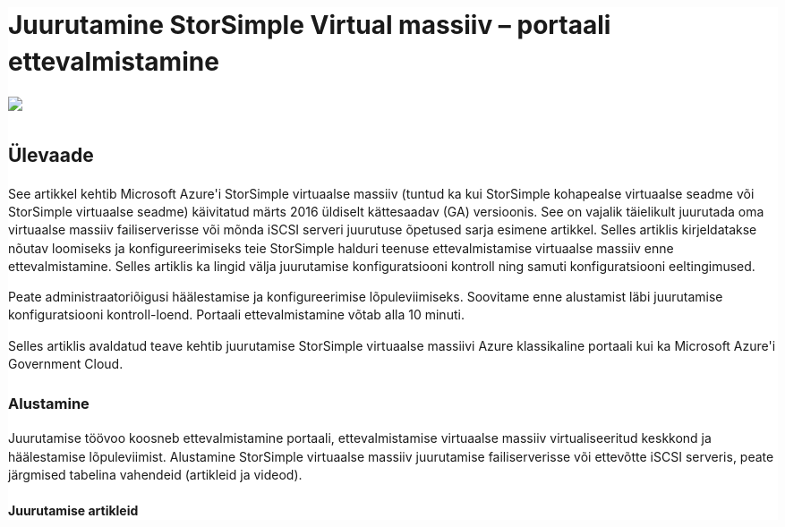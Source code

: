 <properties
   pageTitle="Juurutamine StorSimple virtuaalse massiiv 1 - portaali ettevalmistamine"
   description="Esimese õpetuse juurutamiseks StorSimple virtuaalse massiiv hõlmab portaali ettevalmistamine"
   services="storsimple"
   documentationCenter="NA"
   authors="alkohli"
   manager="carmonm"
   editor=""/>

<tags
   ms.service="storsimple"
   ms.devlang="NA"
   ms.topic="article"
   ms.tgt_pltfrm="NA"
   ms.workload="NA"
   ms.date="05/24/2016"
   ms.author="alkohli"/>

# <a name="deploy-storsimple-virtual-array---prepare-the-portal"></a>Juurutamine StorSimple Virtual massiiv – portaali ettevalmistamine

![](./media/storsimple-ova-deploy1-portal-prep/getstarted4.png)

## <a name="overview"></a>Ülevaade

See artikkel kehtib Microsoft Azure'i StorSimple virtuaalse massiiv (tuntud ka kui StorSimple kohapealse virtuaalse seadme või StorSimple virtuaalse seadme) käivitatud märts 2016 üldiselt kättesaadav (GA) versioonis. See on vajalik täielikult juurutada oma virtuaalse massiiv failiserverisse või mõnda iSCSI serveri juurutuse õpetused sarja esimene artikkel. Selles artiklis kirjeldatakse nõutav loomiseks ja konfigureerimiseks teie StorSimple halduri teenuse ettevalmistamise virtuaalse massiiv enne ettevalmistamine. Selles artiklis ka lingid välja juurutamise konfiguratsiooni kontroll ning samuti konfiguratsiooni eeltingimused.

Peate administraatoriõigusi häälestamise ja konfigureerimise lõpuleviimiseks. Soovitame enne alustamist läbi juurutamise konfiguratsiooni kontroll-loend. Portaali ettevalmistamine võtab alla 10 minuti.

Selles artiklis avaldatud teave kehtib juurutamise StorSimple virtuaalse massiivi Azure klassikaline portaali kui ka Microsoft Azure'i Government Cloud.

### <a name="get-started"></a>Alustamine

Juurutamise töövoo koosneb ettevalmistamine portaali, ettevalmistamise virtuaalse massiiv virtualiseeritud keskkond ja häälestamise lõpuleviimist. Alustamine StorSimple virtuaalse massiiv juurutamise failiserverisse või ettevõtte iSCSI serveris, peate järgmised tabelina vahendeid (artikleid ja videod).

#### <a name="deployment-articles"></a>Juurutamise artikleid
